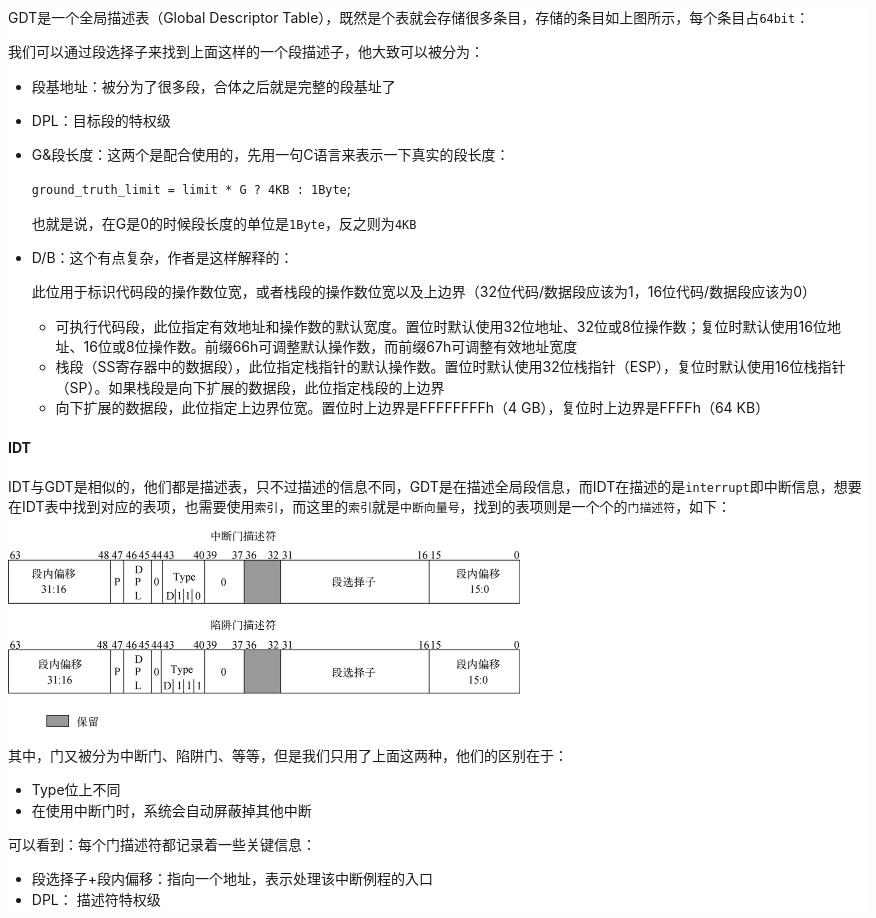 GDT是一个全局描述表（Global Descriptor Table），既然是个表就会存储很多条目，存储的条目如上图所示，每个条目占`64bit`：

我们可以通过段选择子来找到上面这样的一个段描述子，他大致可以被分为：

- 段基地址：被分为了很多段，合体之后就是完整的段基址了

- DPL：目标段的特权级

- G&段长度：这两个是配合使用的，先用一句C语言来表示一下真实的段长度：

  `ground_truth_limit = limit * G ? 4KB : 1Byte`;

  也就是说，在G是0的时候段长度的单位是`1Byte`，反之则为`4KB`

- D/B：这个有点复杂，作者是这样解释的：

  此位用于标识代码段的操作数位宽，或者栈段的操作数位宽以及上边界（32位代码/数据段应该为1，16位代码/数据段应该为0）

  - 可执行代码段，此位指定有效地址和操作数的默认宽度。置位时默认使用32位地址、32位或8位操作数；复位时默认使用16位地址、16位或8位操作数。前缀66h可调整默认操作数，而前缀67h可调整有效地址宽度
  - 栈段（SS寄存器中的数据段），此位指定栈指针的默认操作数。置位时默认使用32位栈指针（ESP），复位时默认使用16位栈指针（SP）。如果栈段是向下扩展的数据段，此位指定栈段的上边界
  -  向下扩展的数据段，此位指定上边界位宽。置位时上边界是FFFFFFFFh（4 GB），复位时上边界是FFFFh（64 KB）

#### IDT

IDT与GDT是相似的，他们都是描述表，只不过描述的信息不同，GDT是在描述全局段信息，而IDT在描述的是`interrupt`即中断信息，想要在IDT表中找到对应的表项，也需要使用`索引`，而这里的`索引`就是`中断向量号`，找到的表项则是一个个的`门描述符`，如下：

<img src="pics/lab3/07.d06z.017.png" alt="img" style="zoom:50%;" />

其中，门又被分为中断门、陷阱门、等等，但是我们只用了上面这两种，他们的区别在于：

- Type位上不同
- 在使用中断门时，系统会自动屏蔽掉其他中断



可以看到：每个门描述符都记录着一些关键信息：

- 段选择子+段内偏移：指向一个地址，表示处理该中断例程的入口
- DPL： 描述符特权级
